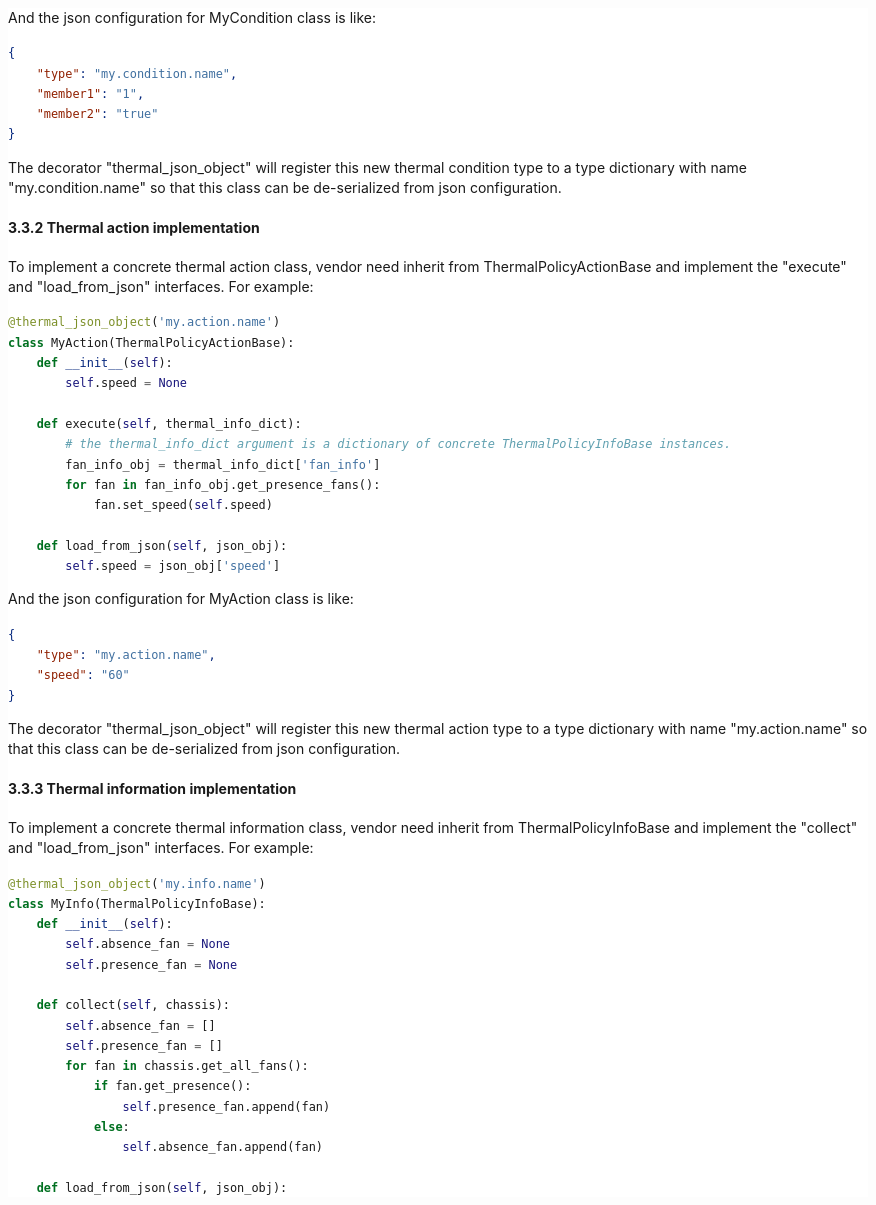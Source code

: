 And the json configuration for MyCondition class is like:

```json
{
    "type": "my.condition.name",
    "member1": "1",
    "member2": "true"
}
```

The decorator "thermal_json_object" will register this new thermal condition type to a type dictionary with name "my.condition.name" so that this class can be de-serialized from json configuration.

#### 3.3.2 Thermal action implementation

To implement a concrete thermal action class, vendor need inherit from ThermalPolicyActionBase and implement the "execute" and "load_from_json" interfaces. For example:

```python
@thermal_json_object('my.action.name')
class MyAction(ThermalPolicyActionBase):
    def __init__(self):
        self.speed = None

    def execute(self, thermal_info_dict):
        # the thermal_info_dict argument is a dictionary of concrete ThermalPolicyInfoBase instances.
        fan_info_obj = thermal_info_dict['fan_info']
        for fan in fan_info_obj.get_presence_fans():
            fan.set_speed(self.speed)

    def load_from_json(self, json_obj):
        self.speed = json_obj['speed']
```

And the json configuration for MyAction class is like:

```json
{
    "type": "my.action.name",
    "speed": "60"
}
```

The decorator "thermal_json_object" will register this new thermal action type to a type dictionary with name "my.action.name" so that this class can be de-serialized from json configuration.

#### 3.3.3 Thermal information implementation

To implement a concrete thermal information class, vendor need inherit from ThermalPolicyInfoBase and implement the "collect" and "load_from_json" interfaces. For example:

```python
@thermal_json_object('my.info.name')
class MyInfo(ThermalPolicyInfoBase):
    def __init__(self):
        self.absence_fan = None
        self.presence_fan = None

    def collect(self, chassis):
        self.absence_fan = []
        self.presence_fan = []
        for fan in chassis.get_all_fans():
            if fan.get_presence():
                self.presence_fan.append(fan)
            else:
                self.absence_fan.append(fan)

    def load_from_json(self, json_obj):
```